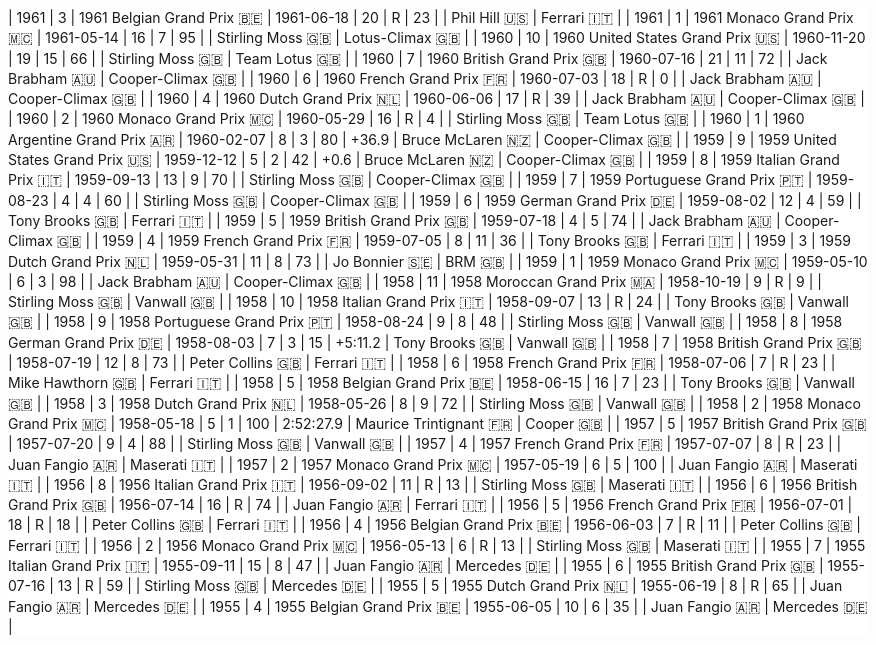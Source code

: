 | 1961 | 3 | 1961 Belgian Grand Prix 🇧🇪 | 1961-06-18 | 20 | R | 23 |   | Phil Hill 🇺🇸 | Ferrari 🇮🇹 |
| 1961 | 1 | 1961 Monaco Grand Prix 🇲🇨 | 1961-05-14 | 16 | 7 | 95 |   | Stirling Moss 🇬🇧 | Lotus-Climax 🇬🇧 |
| 1960 | 10 | 1960 United States Grand Prix 🇺🇸 | 1960-11-20 | 19 | 15 | 66 |   | Stirling Moss 🇬🇧 | Team Lotus 🇬🇧 |
| 1960 | 7 | 1960 British Grand Prix 🇬🇧 | 1960-07-16 | 21 | 11 | 72 |   | Jack Brabham 🇦🇺 | Cooper-Climax 🇬🇧 |
| 1960 | 6 | 1960 French Grand Prix 🇫🇷 | 1960-07-03 | 18 | R | 0 |   | Jack Brabham 🇦🇺 | Cooper-Climax 🇬🇧 |
| 1960 | 4 | 1960 Dutch Grand Prix 🇳🇱 | 1960-06-06 | 17 | R | 39 |   | Jack Brabham 🇦🇺 | Cooper-Climax 🇬🇧 |
| 1960 | 2 | 1960 Monaco Grand Prix 🇲🇨 | 1960-05-29 | 16 | R | 4 |   | Stirling Moss 🇬🇧 | Team Lotus 🇬🇧 |
| 1960 | 1 | 1960 Argentine Grand Prix 🇦🇷 | 1960-02-07 | 8 | 3 | 80 | +36.9 | Bruce McLaren 🇳🇿 | Cooper-Climax 🇬🇧 |
| 1959 | 9 | 1959 United States Grand Prix 🇺🇸 | 1959-12-12 | 5 | 2 | 42 | +0.6 | Bruce McLaren 🇳🇿 | Cooper-Climax 🇬🇧 |
| 1959 | 8 | 1959 Italian Grand Prix 🇮🇹 | 1959-09-13 | 13 | 9 | 70 |   | Stirling Moss 🇬🇧 | Cooper-Climax 🇬🇧 |
| 1959 | 7 | 1959 Portuguese Grand Prix 🇵🇹 | 1959-08-23 | 4 | 4 | 60 |   | Stirling Moss 🇬🇧 | Cooper-Climax 🇬🇧 |
| 1959 | 6 | 1959 German Grand Prix 🇩🇪 | 1959-08-02 | 12 | 4 | 59 |   | Tony Brooks 🇬🇧 | Ferrari 🇮🇹 |
| 1959 | 5 | 1959 British Grand Prix 🇬🇧 | 1959-07-18 | 4 | 5 | 74 |   | Jack Brabham 🇦🇺 | Cooper-Climax 🇬🇧 |
| 1959 | 4 | 1959 French Grand Prix 🇫🇷 | 1959-07-05 | 8 | 11 | 36 |   | Tony Brooks 🇬🇧 | Ferrari 🇮🇹 |
| 1959 | 3 | 1959 Dutch Grand Prix 🇳🇱 | 1959-05-31 | 11 | 8 | 73 |   | Jo Bonnier 🇸🇪 | BRM 🇬🇧 |
| 1959 | 1 | 1959 Monaco Grand Prix 🇲🇨 | 1959-05-10 | 6 | 3 | 98 |   | Jack Brabham 🇦🇺 | Cooper-Climax 🇬🇧 |
| 1958 | 11 | 1958 Moroccan Grand Prix 🇲🇦 | 1958-10-19 | 9 | R | 9 |   | Stirling Moss 🇬🇧 | Vanwall 🇬🇧 |
| 1958 | 10 | 1958 Italian Grand Prix 🇮🇹 | 1958-09-07 | 13 | R | 24 |   | Tony Brooks 🇬🇧 | Vanwall 🇬🇧 |
| 1958 | 9 | 1958 Portuguese Grand Prix 🇵🇹 | 1958-08-24 | 9 | 8 | 48 |   | Stirling Moss 🇬🇧 | Vanwall 🇬🇧 |
| 1958 | 8 | 1958 German Grand Prix 🇩🇪 | 1958-08-03 | 7 | 3 | 15 | +5:11.2 | Tony Brooks 🇬🇧 | Vanwall 🇬🇧 |
| 1958 | 7 | 1958 British Grand Prix 🇬🇧 | 1958-07-19 | 12 | 8 | 73 |   | Peter Collins 🇬🇧 | Ferrari 🇮🇹 |
| 1958 | 6 | 1958 French Grand Prix 🇫🇷 | 1958-07-06 | 7 | R | 23 |   | Mike Hawthorn 🇬🇧 | Ferrari 🇮🇹 |
| 1958 | 5 | 1958 Belgian Grand Prix 🇧🇪 | 1958-06-15 | 16 | 7 | 23 |   | Tony Brooks 🇬🇧 | Vanwall 🇬🇧 |
| 1958 | 3 | 1958 Dutch Grand Prix 🇳🇱 | 1958-05-26 | 8 | 9 | 72 |   | Stirling Moss 🇬🇧 | Vanwall 🇬🇧 |
| 1958 | 2 | 1958 Monaco Grand Prix 🇲🇨 | 1958-05-18 | 5 | 1 | 100 | 2:52:27.9 | Maurice Trintignant 🇫🇷 | Cooper 🇬🇧 |
| 1957 | 5 | 1957 British Grand Prix 🇬🇧 | 1957-07-20 | 9 | 4 | 88 |   | Stirling Moss 🇬🇧 | Vanwall 🇬🇧 |
| 1957 | 4 | 1957 French Grand Prix 🇫🇷 | 1957-07-07 | 8 | R | 23 |   | Juan Fangio 🇦🇷 | Maserati 🇮🇹 |
| 1957 | 2 | 1957 Monaco Grand Prix 🇲🇨 | 1957-05-19 | 6 | 5 | 100 |   | Juan Fangio 🇦🇷 | Maserati 🇮🇹 |
| 1956 | 8 | 1956 Italian Grand Prix 🇮🇹 | 1956-09-02 | 11 | R | 13 |   | Stirling Moss 🇬🇧 | Maserati 🇮🇹 |
| 1956 | 6 | 1956 British Grand Prix 🇬🇧 | 1956-07-14 | 16 | R | 74 |   | Juan Fangio 🇦🇷 | Ferrari 🇮🇹 |
| 1956 | 5 | 1956 French Grand Prix 🇫🇷 | 1956-07-01 | 18 | R | 18 |   | Peter Collins 🇬🇧 | Ferrari 🇮🇹 |
| 1956 | 4 | 1956 Belgian Grand Prix 🇧🇪 | 1956-06-03 | 7 | R | 11 |   | Peter Collins 🇬🇧 | Ferrari 🇮🇹 |
| 1956 | 2 | 1956 Monaco Grand Prix 🇲🇨 | 1956-05-13 | 6 | R | 13 |   | Stirling Moss 🇬🇧 | Maserati 🇮🇹 |
| 1955 | 7 | 1955 Italian Grand Prix 🇮🇹 | 1955-09-11 | 15 | 8 | 47 |   | Juan Fangio 🇦🇷 | Mercedes 🇩🇪 |
| 1955 | 6 | 1955 British Grand Prix 🇬🇧 | 1955-07-16 | 13 | R | 59 |   | Stirling Moss 🇬🇧 | Mercedes 🇩🇪 |
| 1955 | 5 | 1955 Dutch Grand Prix 🇳🇱 | 1955-06-19 | 8 | R | 65 |   | Juan Fangio 🇦🇷 | Mercedes 🇩🇪 |
| 1955 | 4 | 1955 Belgian Grand Prix 🇧🇪 | 1955-06-05 | 10 | 6 | 35 |   | Juan Fangio 🇦🇷 | Mercedes 🇩🇪 |